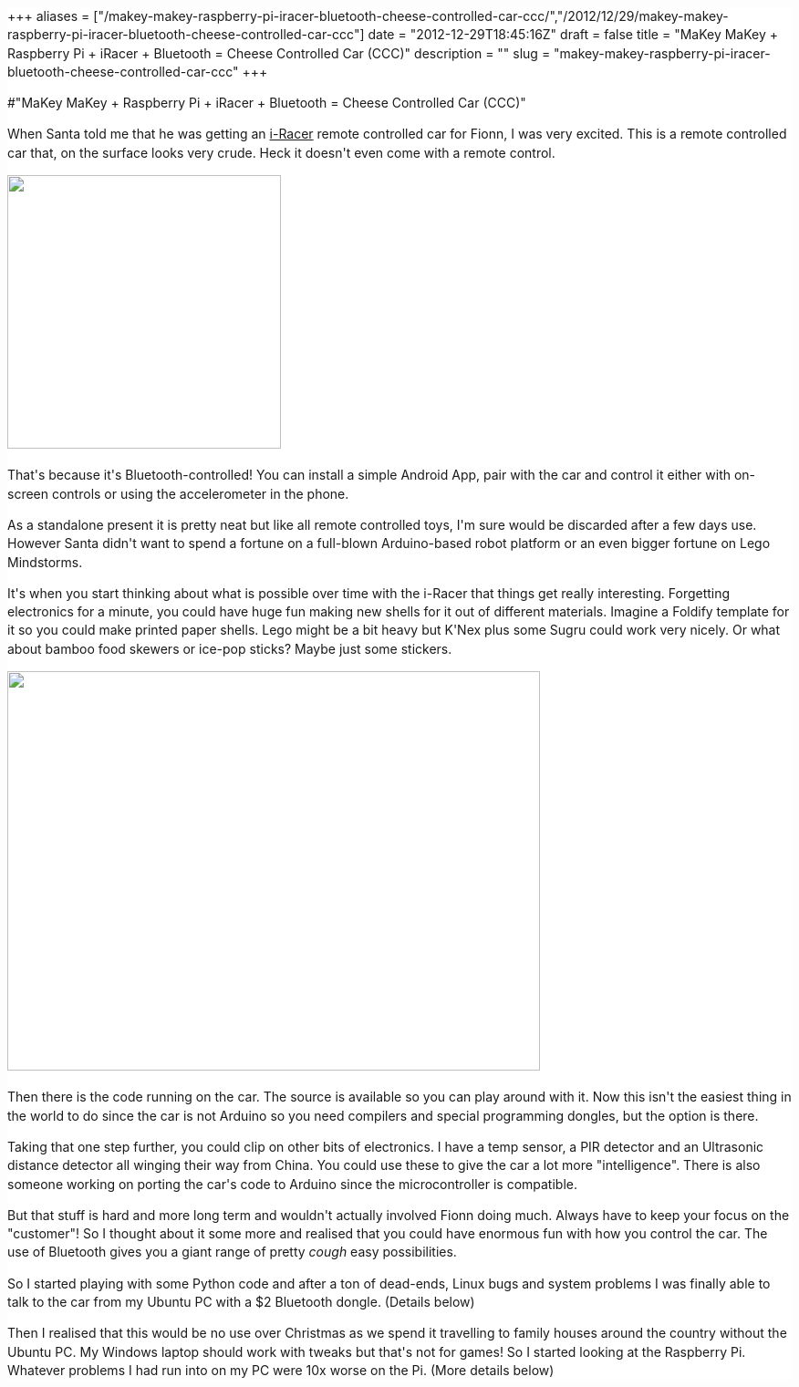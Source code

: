 +++
aliases = ["/makey-makey-raspberry-pi-iracer-bluetooth-cheese-controlled-car-ccc/","/2012/12/29/makey-makey-raspberry-pi-iracer-bluetooth-cheese-controlled-car-ccc"]
date = "2012-12-29T18:45:16Z"
draft = false
title = "MaKey MaKey + Raspberry Pi + iRacer + Bluetooth = Cheese Controlled Car (CCC)"
description = ""
slug = "makey-makey-raspberry-pi-iracer-bluetooth-cheese-controlled-car-ccc"
+++

#"MaKey MaKey + Raspberry Pi + iRacer + Bluetooth = Cheese Controlled Car (CCC)"

When Santa told me that he was getting an <a href="http://www.coolcomponents.co.uk/catalog/racer-p-993.html">i-Racer</a> remote controlled car for Fionn, I was very excited. This is a remote controlled car that, on the surface looks very crude. Heck it doesn't even come with a remote control.

<a href="http://www.coolcomponents.co.uk/catalog/racer-p-993.html"><img class="size-medium wp-image-914 aligncenter" title="iracer" src="https://s3-eu-west-1.amazonaws.com/conoroneill.net/wp-content/uploads/2012/12/iracer-300x300.jpg" alt="" width="300" height="300" /></a>

That's because it's Bluetooth-controlled! You can install a simple Android App, pair with the car and control it either with on-screen controls or using the accelerometer in the phone.

As a standalone present it is pretty neat but like all remote controlled toys, I'm sure would be discarded after a few days use. However Santa didn't want to spend a fortune on a full-blown Arduino-based robot platform or an even bigger fortune on Lego Mindstorms.

It's when you start thinking about what is possible over time with the i-Racer that things get really interesting. Forgetting electronics for a minute, you could have huge fun making new shells for it out of different materials. Imagine a Foldify template for it so you could make printed paper shells. Lego might be a bit heavy but K'Nex plus some Sugru could work very nicely. Or what about bamboo food skewers or ice-pop sticks? Maybe just some stickers.

<a href="https://s3-eu-west-1.amazonaws.com/conoroneill.net/wp-content/uploads/2012/12/IMG_20121229_141040.jpg"><img class="size-large wp-image-919 alignnone" title="IMG_20121229_141040" src="https://s3-eu-west-1.amazonaws.com/conoroneill.net/wp-content/uploads/2012/12/IMG_20121229_141040-1024x768.jpg" alt="" width="584" height="438" /></a>

Then there is the code running on the car. The source is available so you can play around with it. Now this isn't the easiest thing in the world to do since the car is not Arduino so you need compilers and special programming dongles, but the option is there.

Taking that one step further, you could clip on other bits of electronics. I have a temp sensor, a PIR detector and an Ultrasonic distance detector all winging their way from China. You could use these to give the car a lot more "intelligence". There is also someone working on porting the car's code to Arduino since the microcontroller is compatible.

But that stuff is hard and more long term and wouldn't actually involved Fionn doing much. Always have to keep your focus on the "customer"! So I thought about it some more and realised that you could have enormous fun with how you control the car. The use of Bluetooth gives you a giant range of pretty *cough* easy possibilities.

So I started playing with some Python code and after a ton of dead-ends, Linux bugs and system problems I was finally able to talk to the car from my Ubuntu PC with a $2 Bluetooth dongle. (Details below)

Then I realised that this would be no use over Christmas as we spend it travelling to family houses around the country without the Ubuntu PC. My Windows laptop should work with tweaks but that's not for games! So I started looking at the Raspberry Pi. Whatever problems I had run into on my PC were 10x worse on the Pi. (More details below)
